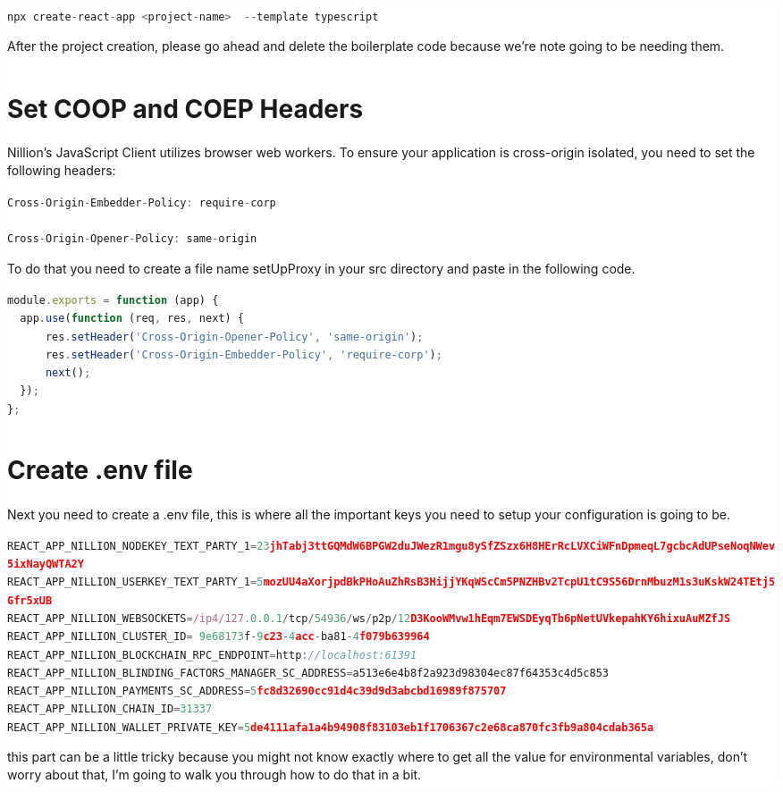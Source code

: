 ```jsx
npx create-react-app <project-name>  --template typescript
```

After the project creation, please go ahead and delete the boilerplate code because we’re note going to be needing them.

# Set COOP and COEP Headers

Nillion’s JavaScript Client utilizes browser web workers. To ensure your application is cross-origin isolated, you need to set the following headers:

```jsx
Cross-Origin-Embedder-Policy: require-corp

Cross-Origin-Opener-Policy: same-origin
```

To do that you need to create a file name setUpProxy in your src directory and paste in the following code.

```jsx
module.exports = function (app) {
  app.use(function (req, res, next) {
      res.setHeader('Cross-Origin-Opener-Policy', 'same-origin');
      res.setHeader('Cross-Origin-Embedder-Policy', 'require-corp');
      next();
  });
};
```

# Create .env file

Next you need to create a .env file, this is where all the important keys you need to setup your configuration is going to be.

```jsx
REACT_APP_NILLION_NODEKEY_TEXT_PARTY_1=23jhTabj3ttGQMdW6BPGW2duJWezR1mgu8ySfZSzx6H8HErRcLVXCiWFnDpmeqL7gcbcAdUPseNoqNWev5ixNayQWTA2Y
REACT_APP_NILLION_USERKEY_TEXT_PARTY_1=5mozUU4aXorjpdBkPHoAuZhRsB3HijjYKqWScCm5PNZHBv2TcpU1tC9S56DrnMbuzM1s3uKskW24TEtj5Gfr5xUB
REACT_APP_NILLION_WEBSOCKETS=/ip4/127.0.0.1/tcp/54936/ws/p2p/12D3KooWMvw1hEqm7EWSDEyqTb6pNetUVkepahKY6hixuAuMZfJS
REACT_APP_NILLION_CLUSTER_ID= 9e68173f-9c23-4acc-ba81-4f079b639964
REACT_APP_NILLION_BLOCKCHAIN_RPC_ENDPOINT=http://localhost:61391
REACT_APP_NILLION_BLINDING_FACTORS_MANAGER_SC_ADDRESS=a513e6e4b8f2a923d98304ec87f64353c4d5c853
REACT_APP_NILLION_PAYMENTS_SC_ADDRESS=5fc8d32690cc91d4c39d9d3abcbd16989f875707
REACT_APP_NILLION_CHAIN_ID=31337
REACT_APP_NILLION_WALLET_PRIVATE_KEY=5de4111afa1a4b94908f83103eb1f1706367c2e68ca870fc3fb9a804cdab365a
```

this part can be a little tricky because you might not know exactly where to get all the value for environmental variables, don’t worry about that, I’m going to walk you through how to do that in a bit.
